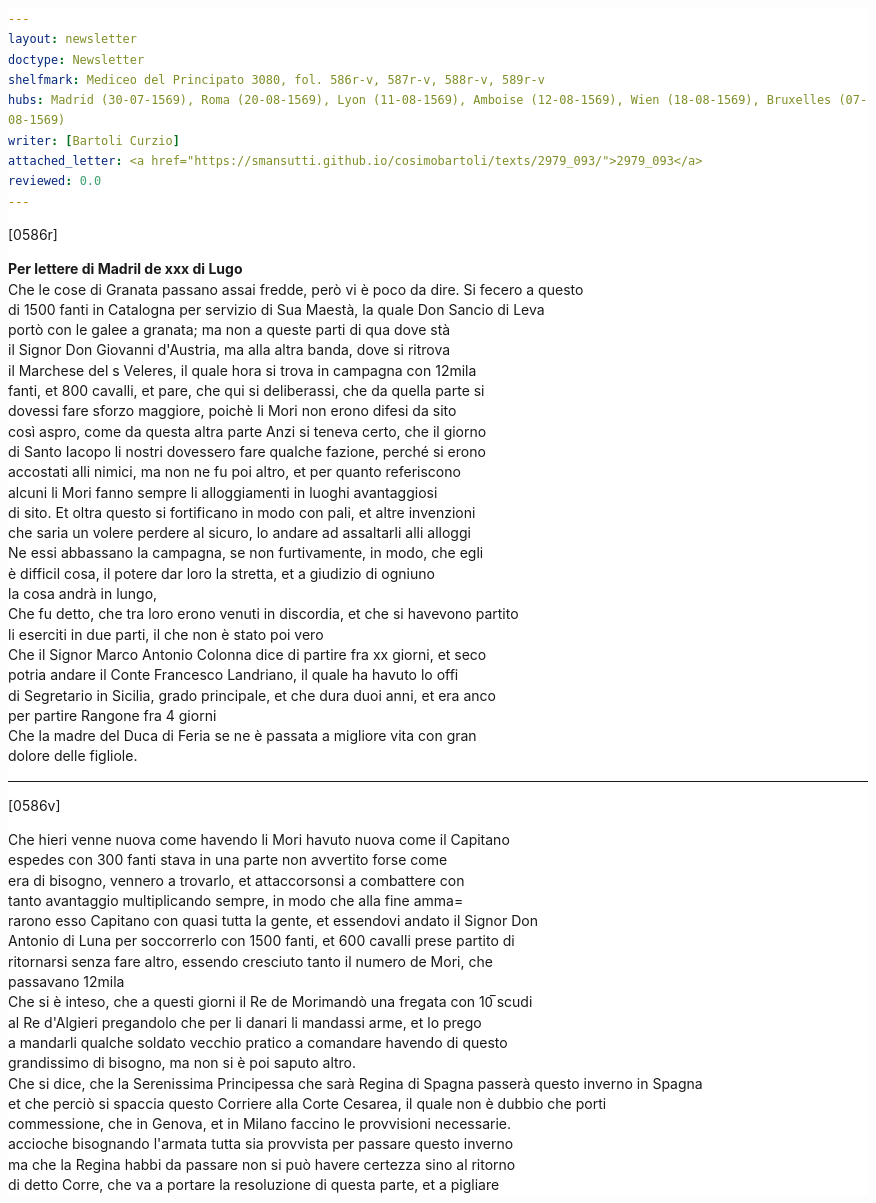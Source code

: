 ```yaml
---
layout: newsletter
doctype: Newsletter
shelfmark: Mediceo del Principato 3080, fol. 586r-v, 587r-v, 588r-v, 589r-v
hubs: Madrid (30-07-1569), Roma (20-08-1569), Lyon (11-08-1569), Amboise (12-08-1569), Wien (18-08-1569), Bruxelles (07-08-1569)
writer: [Bartoli Curzio]
attached_letter: <a href="https://smansutti.github.io/cosimobartoli/texts/2979_093/">2979_093</a>
reviewed: 0.0
---
```


[0586r]  
  
  
<strong>Per lettere di Madril de xxx di Lugo</strong>  
Che le cose di Granata passano assai fredde, però vi è poco da dire. Si fecero a questo  
di 1500 fanti in Catalogna per servizio di Sua Maestà, la quale Don Sancio di Leva  
portò con le galee a granata; ma non a queste parti di qua dove stà  
il Signor Don Giovanni d'Austria, ma alla altra banda, dove si ritrova  
il Marchese del s Veleres, il quale hora si trova in campagna con 12mila  
fanti, et 800 cavalli, et pare, che qui si deliberassi, che da quella parte si  
dovessi fare sforzo maggiore, poichè li Mori non erono difesi da sito  
così aspro, come da questa altra parte Anzi si teneva certo, che il giorno  
di Santo Iacopo li nostri dovessero fare qualche fazione, perché si erono  
accostati alli nimici, ma non ne fu poi altro, et per quanto referiscono  
alcuni li Mori fanno sempre li alloggiamenti in luoghi avantaggiosi  
di sito. Et oltra questo si fortificano in modo con pali, et altre invenzioni  
che saria un volere perdere al sicuro, lo andare ad assaltarli alli alloggi  
Ne essi abbassano la campagna, se non furtivamente, in modo, che egli  
è difficil cosa, il potere dar loro la stretta, et a giudizio di ogniuno  
la cosa andrà in lungo,  
Che fu detto, che tra loro erono venuti in discordia, et che si havevono partito  
li eserciti in due parti, il che non è stato poi vero  
Che il Signor Marco Antonio Colonna dice di partire fra xx giorni, et seco  
potria andare il Conte Francesco Landriano, il quale ha havuto lo offi  
di Segretario in Sicilia, grado principale, et che dura duoi anni, et era anco  
per partire Rangone fra 4 giorni  
Che la madre del Duca di Feria se ne è passata a migliore vita con gran  
dolore delle figliole.  
  
---  

[0586v]  
  
  
Che hieri venne nuova come havendo li Mori havuto nuova come il Capitano  
espedes con 300 fanti stava in una parte non avvertito forse come  
era di bisogno, vennero a trovarlo, et attaccorsonsi a combattere con  
tanto avantaggio multiplicando sempre, in modo che alla fine amma=  
rarono esso Capitano con quasi tutta la gente, et essendovi andato il Signor Don  
Antonio di Luna per soccorrerlo con 1500 fanti, et 600 cavalli prese partito di  
ritornarsi senza fare altro, essendo cresciuto tanto il numero de Mori, che  
passavano 12mila  
Che si è inteso, che a questi giorni il Re de Morimandò una fregata con 10̅ scudi  
al Re d'Algieri pregandolo che per li danari li mandassi arme, et lo prego  
a mandarli qualche soldato vecchio pratico a comandare havendo di questo  
grandissimo di bisogno, ma non si è poi saputo altro.  
Che si dice, che la Serenissima Principessa che sarà Regina di Spagna passerà questo inverno in Spagna  
et che perciò si spaccia questo Corriere alla Corte Cesarea, il quale non è dubbio che porti  
commessione, che in Genova, et in Milano faccino le provvisioni necessarie.  
accioche bisognando l'armata tutta sia provvista per passare questo inverno  
ma che la Regina habbi da passare non si può havere certezza sino al ritorno  
di detto Corre, che va a portare la resoluzione di questa parte, et a pigliare  